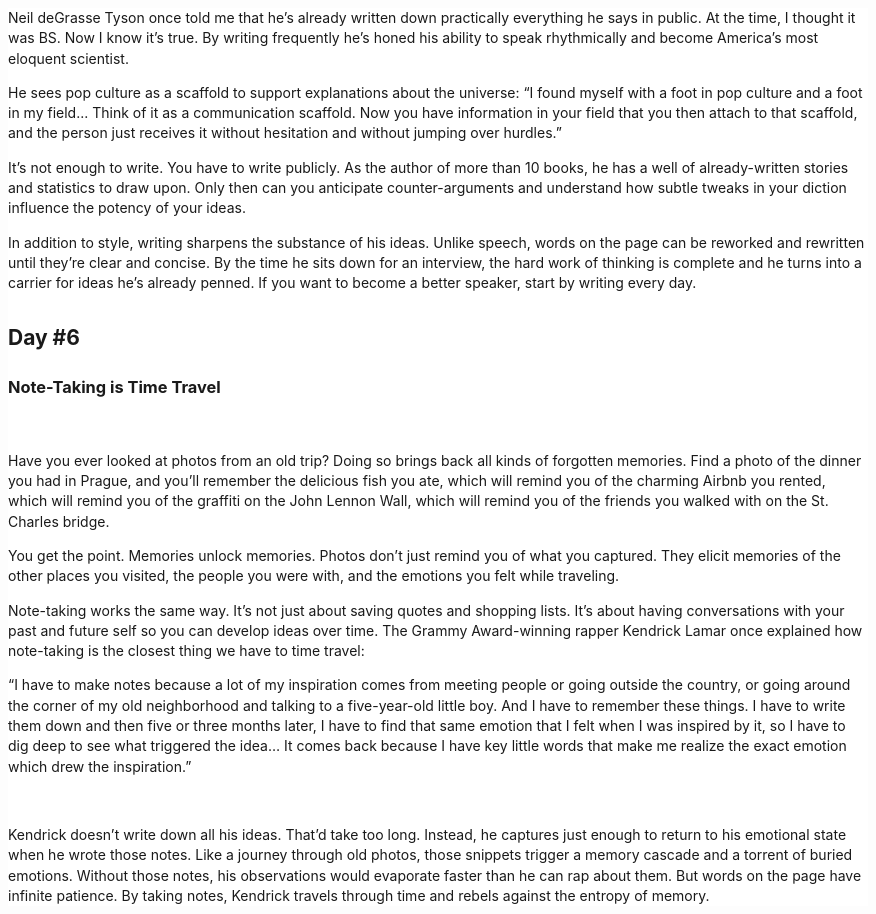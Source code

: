 Neil deGrasse Tyson once told me that he’s already written down practically everything he says in public. At the time, I thought it was BS. Now I know it’s true. By writing frequently he’s honed his ability to speak rhythmically and become America’s most eloquent scientist.
​

He sees pop culture as a scaffold to support explanations about the universe: “I found myself with a foot in pop culture and a foot in my field... Think of it as a communication scaffold. Now you have information in your field that you then attach to that scaffold, and the person just receives it without hesitation and without jumping over hurdles.”
​

It’s not enough to write. You have to write publicly. As the author of more than 10 books, he has a well of already-written stories and statistics to draw upon. Only then can you anticipate counter-arguments and understand how subtle tweaks in your diction influence the potency of your ideas.
​

In addition to style, writing sharpens the substance of his ideas. Unlike speech, words on the page can be reworked and rewritten until they’re clear and concise. By the time he sits down for an interview, the hard work of thinking is complete and he turns into a carrier for ideas he’s already penned. If you want to become a better speaker, start by writing every day.

## Day #6

### Note-Taking is Time Travel
​

Have you ever looked at photos from an old trip? Doing so brings back all kinds of forgotten memories. Find a photo of the dinner you had in Prague, and you’ll remember the delicious fish you ate, which will remind you of the charming Airbnb you rented, which will remind you of the graffiti on the John Lennon Wall, which will remind you of the friends you walked with on the St. Charles bridge.
​

You get the point. Memories unlock memories. Photos don’t just remind you of what you captured. They elicit memories of the other places you visited, the people you were with, and the emotions you felt while traveling.
​

​Note-taking works the same way. It’s not just about saving quotes and shopping lists. It’s about having conversations with your past and future self so you can develop ideas over time. The Grammy Award-winning rapper Kendrick Lamar once explained how note-taking is the closest thing we have to time travel:
​

“I have to make notes because a lot of my inspiration comes from meeting people or going outside the country, or going around the corner of my old neighborhood and talking to a five-year-old little boy. And I have to remember these things. I have to write them down and then five or three months later, I have to find that same emotion that I felt when I was inspired by it, so I have to dig deep to see what triggered the idea… It comes back because I have key little words that make me realize the exact emotion which drew the inspiration.”

​

Kendrick doesn’t write down all his ideas. That’d take too long. Instead, he captures just enough to return to his emotional state when he wrote those notes. Like a journey through old photos, those snippets trigger a memory cascade and a torrent of buried emotions. Without those notes, his observations would evaporate faster than he can rap about them. But words on the page have infinite patience. By taking notes, Kendrick travels through time and rebels against the entropy of memory.
